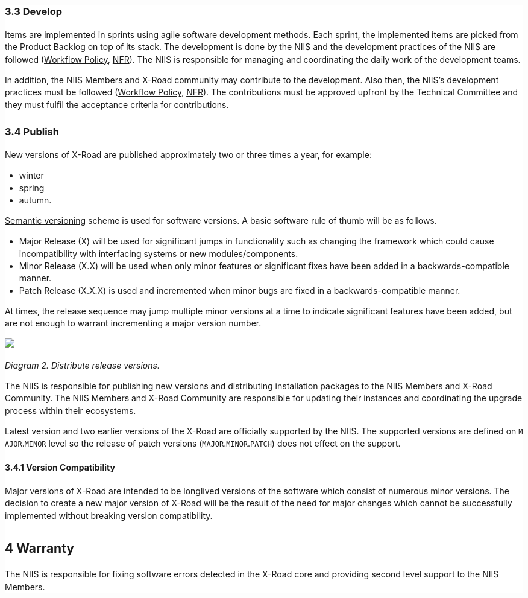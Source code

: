 ### 3.3 Develop

Items are implemented in sprints using agile software development methods. Each
sprint, the implemented items are picked from the Product Backlog on top of its
stack. The development is done by the NIIS and the development
practices of the NIIS are followed ([Workflow Policy](WORKFLOW.md),
[NFR](NFR.md)). The NIIS is responsible for managing and coordinating the daily
work of the development teams.

In addition, the NIIS Members and X-Road community may contribute to the
development. Also then, the NIIS’s development practices must be followed
([Workflow Policy](WORKFLOW.md), [NFR](NFR.md)). The contributions must be
approved upfront by the Technical Committee and they must fulfil the [acceptance
criteria](https://github.com/nordic-institute/X-Road/blob/develop/CONTRIBUTING.md#pull-request-checklist) for contributions.

### 3.4 Publish

New versions of X-Road are published approximately two or three times a year, for example:

* winter
* spring
* autumn.

[Semantic versioning](http://semver.org/) scheme is used for software versions.
A basic software rule of thumb will be as follows.

*	Major Release (X) will be used for significant jumps in functionality such
as changing the framework which could cause incompatibility with interfacing
systems or new modules/components.
*	Minor Release (X.X) will be used when only minor features or significant
fixes have been added in a backwards-compatible manner.
*	Patch Release (X.X.X) is used and incremented when minor bugs are fixed in a
backwards-compatible manner.

At times, the release sequence may jump multiple minor versions at a time to
indicate significant features have been added, but are not enough to warrant
incrementing a major version number.

<img src="IMG/xroad_publish.png" width="70%">

*Diagram 2. Distribute release versions.*

The NIIS is responsible for publishing new versions and distributing installation
packages to the NIIS Members and X-Road Community. The NIIS Members and X-Road
Community are responsible for updating their instances and coordinating the
upgrade process within their ecosystems.

Latest version and two earlier versions of the X-Road are officially supported
by the NIIS. The supported versions are defined on `MAJOR`.`MINOR` level so the
release of patch versions (`MAJOR`.`MINOR`.`PATCH`) does not effect on the support.

#### 3.4.1 Version Compatibility

Major versions of X-Road are intended to be longlived versions of the software
which consist of numerous minor versions. The decision to create a new major
version of X-Road will be the result of the need for major changes which cannot
be successfully implemented without breaking version compatibility.

## 4 Warranty

The NIIS is responsible for fixing software errors detected in the X-Road core
and providing second level support to the NIIS Members.
